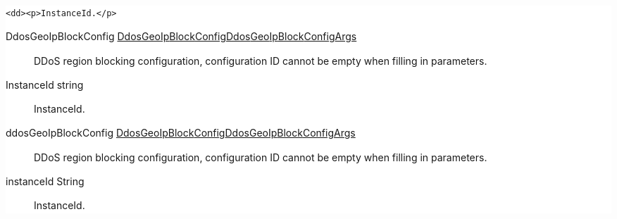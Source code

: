     <dd><p>InstanceId.</p>
</dd></dl>
</pulumi-choosable>
</div>

<div>
<pulumi-choosable type="language" values="go">
<dl class="resources-properties"><dt class="property-required"
            title="Required">
        <span id="ddosgeoipblockconfig_go">
<a data-swiftype-name="resource-property" data-swiftype-type="text" href="#ddosgeoipblockconfig_go" style="color: inherit; text-decoration: inherit;">Ddos<wbr>Geo<wbr>Ip<wbr>Block<wbr>Config</a>
</span>
        <span class="property-indicator"></span>
        <span class="property-type"><a href="#ddosgeoipblockconfigddosgeoipblockconfig">Ddos<wbr>Geo<wbr>Ip<wbr>Block<wbr>Config<wbr>Ddos<wbr>Geo<wbr>Ip<wbr>Block<wbr>Config<wbr>Args</a></span>
    </dt>
    <dd><p>DDoS region blocking configuration, configuration ID cannot be empty when filling in parameters.</p>
</dd><dt class="property-required"
            title="Required">
        <span id="instanceid_go">
<a data-swiftype-name="resource-property" data-swiftype-type="text" href="#instanceid_go" style="color: inherit; text-decoration: inherit;">Instance<wbr>Id</a>
</span>
        <span class="property-indicator"></span>
        <span class="property-type">string</span>
    </dt>
    <dd><p>InstanceId.</p>
</dd></dl>
</pulumi-choosable>
</div>

<div>
<pulumi-choosable type="language" values="java">
<dl class="resources-properties"><dt class="property-required"
            title="Required">
        <span id="ddosgeoipblockconfig_java">
<a data-swiftype-name="resource-property" data-swiftype-type="text" href="#ddosgeoipblockconfig_java" style="color: inherit; text-decoration: inherit;">ddos<wbr>Geo<wbr>Ip<wbr>Block<wbr>Config</a>
</span>
        <span class="property-indicator"></span>
        <span class="property-type"><a href="#ddosgeoipblockconfigddosgeoipblockconfig">Ddos<wbr>Geo<wbr>Ip<wbr>Block<wbr>Config<wbr>Ddos<wbr>Geo<wbr>Ip<wbr>Block<wbr>Config<wbr>Args</a></span>
    </dt>
    <dd><p>DDoS region blocking configuration, configuration ID cannot be empty when filling in parameters.</p>
</dd><dt class="property-required"
            title="Required">
        <span id="instanceid_java">
<a data-swiftype-name="resource-property" data-swiftype-type="text" href="#instanceid_java" style="color: inherit; text-decoration: inherit;">instance<wbr>Id</a>
</span>
        <span class="property-indicator"></span>
        <span class="property-type">String</span>
    </dt>
    <dd><p>InstanceId.</p>
</dd></dl>
</pulumi-choosable>
</div>

